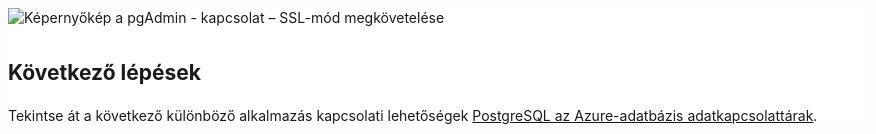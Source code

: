 ![Képernyőkép a pgAdmin - kapcsolat – SSL-mód megkövetelése](./media/concepts-ssl-connection-security/2-pgadmin-ssl.png)

## <a name="next-steps"></a>Következő lépések
Tekintse át a következő különböző alkalmazás kapcsolati lehetőségek [PostgreSQL az Azure-adatbázis adatkapcsolattárak](concepts-connection-libraries.md).
